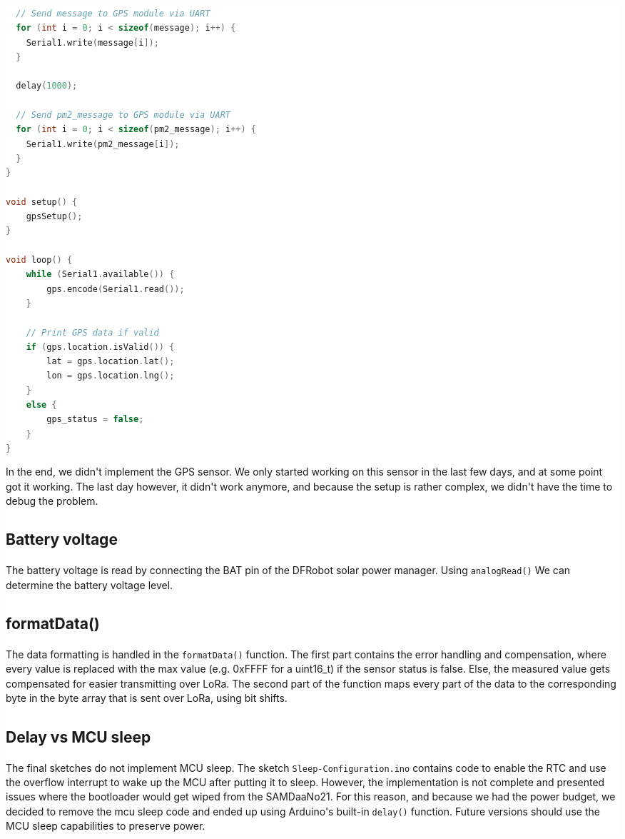 ```C++
  // Send message to GPS module via UART
  for (int i = 0; i < sizeof(message); i++) {
    Serial1.write(message[i]);
  }

  delay(1000);

  // Send pm2_message to GPS module via UART
  for (int i = 0; i < sizeof(pm2_message); i++) {
    Serial1.write(pm2_message[i]);
  }
}

void setup() {
	gpsSetup();
}

void loop() {
	while (Serial1.available()) {
		gps.encode(Serial1.read());
	}

	// Print GPS data if valid
	if (gps.location.isValid()) {
		lat = gps.location.lat(); 
		lon = gps.location.lng();
	} 
	else {
		gps_status = false;
	}
}
```
In the end, we didn't implement the GPS sensor. We only started working on this sensor in the last few days, and at some point got it working. The last day however, it didn't work anymore, and because the setup is rather complex, we didn't have the time to debug the problem.

## Battery voltage
The battery voltage is read by connecting the BAT pin of the DFRobot solar power manager. Using `analogRead()` We can determine the battery voltage level.

## formatData()
The data formatting is handled in the `formatData()` function. The first part contains the error handling and compensation, where every value is replaced with the max value (e.g. 0xFFFF for a uint16_t) if the sensor status is false. Else, the measured value gets compensated for easier transmitting over LoRa.
The second part of the function maps every part of the data to the corresponding byte in the byte array that is sent over LoRa, using bit shifts.

## Delay vs MCU sleep
The final sketches do not implement MCU sleep. The sketch `Sleep-Configuration.ino`  contains code to enable the RTC and use the overflow interrupt to wake up the MCU after putting it to sleep. However, the implementation is not complete and presented issues where the bootloader would get wiped from the SAMDaaNo21. For this reason, and because we had the power budget, we decided to remove the mcu sleep code and ended up using Arduino's built-in `delay()` function. 
Future versions should use the MCU sleep capabilities to preserve power.

